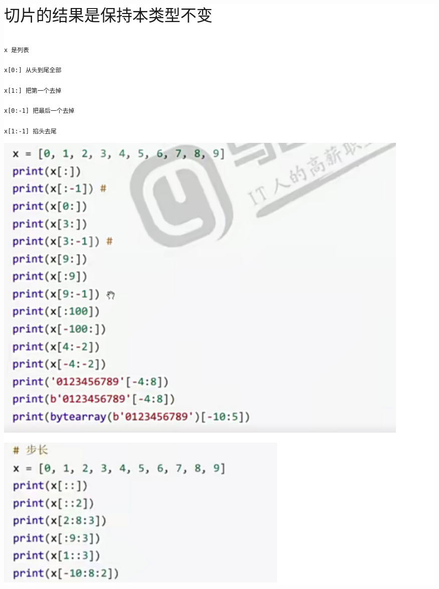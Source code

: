 <font size=6>切片的结果是保持本类型不变</font>

```

x 是列表

x[0:] 从头到尾全部

x[1:] 把第一个去掉

x[0:-1] 把最后一个去掉

x[1:-1] 掐头去尾

```

![image-20220925175452062](线性表数据结构2.assets/image-20220925175452062.png)

![image-20220925180355302](线性表数据结构2.assets/image-20220925180355302.png)
